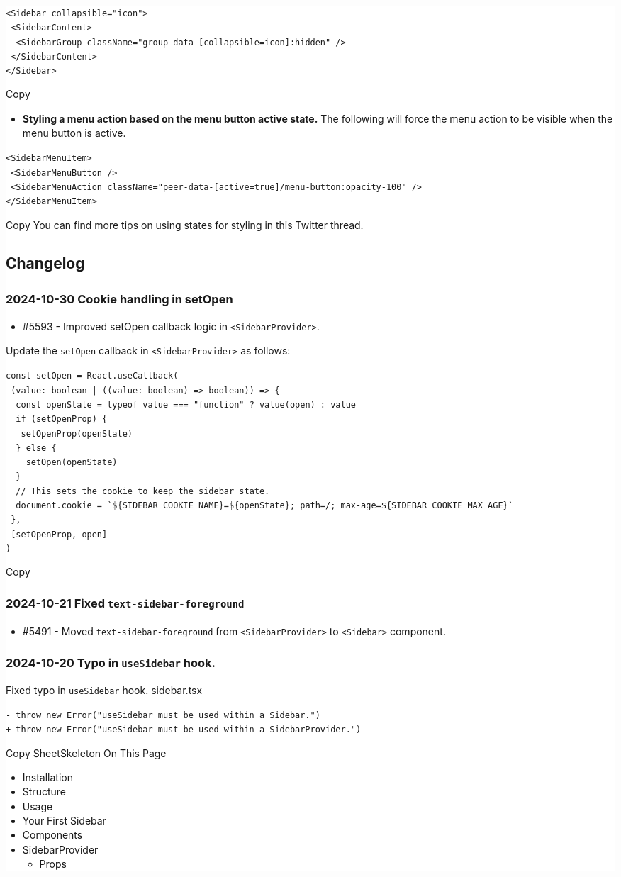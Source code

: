 
```
<Sidebar collapsible="icon">
 <SidebarContent>
  <SidebarGroup className="group-data-[collapsible=icon]:hidden" />
 </SidebarContent>
</Sidebar>
```
Copy
  * **Styling a menu action based on the menu button active state.** The following will force the menu action to be visible when the menu button is active.


```
<SidebarMenuItem>
 <SidebarMenuButton />
 <SidebarMenuAction className="peer-data-[active=true]/menu-button:opacity-100" />
</SidebarMenuItem>
```
Copy
You can find more tips on using states for styling in this Twitter thread.
## Changelog
### 2024-10-30 Cookie handling in setOpen
  * #5593 - Improved setOpen callback logic in `<SidebarProvider>`.


Update the `setOpen` callback in `<SidebarProvider>` as follows:
```
const setOpen = React.useCallback(
 (value: boolean | ((value: boolean) => boolean)) => {
  const openState = typeof value === "function" ? value(open) : value
  if (setOpenProp) {
   setOpenProp(openState)
  } else {
   _setOpen(openState)
  }
  // This sets the cookie to keep the sidebar state.
  document.cookie = `${SIDEBAR_COOKIE_NAME}=${openState}; path=/; max-age=${SIDEBAR_COOKIE_MAX_AGE}`
 },
 [setOpenProp, open]
)
```
Copy
### 2024-10-21 Fixed `text-sidebar-foreground`
  * #5491 - Moved `text-sidebar-foreground` from `<SidebarProvider>` to `<Sidebar>` component.


### 2024-10-20 Typo in `useSidebar` hook.
Fixed typo in `useSidebar` hook.
sidebar.tsx
```
- throw new Error("useSidebar must be used within a Sidebar.")
+ throw new Error("useSidebar must be used within a SidebarProvider.")
```
Copy
SheetSkeleton
On This Page
  * Installation
  * Structure
  * Usage
  * Your First Sidebar
  * Components
  * SidebarProvider
    * Props